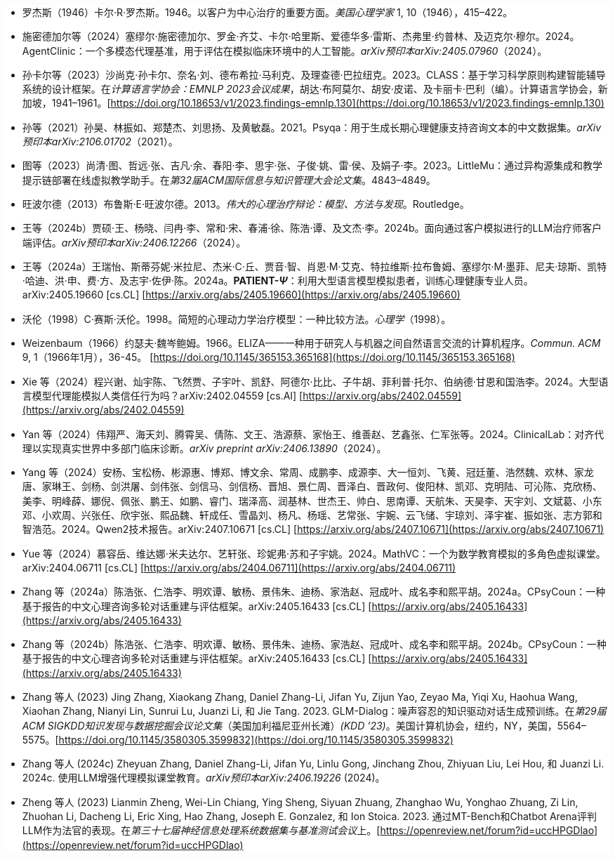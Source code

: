 +   罗杰斯（1946）卡尔·R·罗杰斯。1946。以客户为中心治疗的重要方面。*美国心理学家* 1, 10（1946），415–422。

+   施密德加尔等（2024）塞缪尔·施密德加尔、罗金·齐艾、卡尔·哈里斯、爱德华多·雷斯、杰弗里·约普林、及迈克尔·穆尔。2024。AgentClinic：一个多模态代理基准，用于评估在模拟临床环境中的人工智能。*arXiv预印本arXiv:2405.07960*（2024）。

+   孙卡尔等（2023）沙尚克·孙卡尔、奈名·刘、德布希拉·马利克、及理查德·巴拉纽克。2023。CLASS：基于学习科学原则构建智能辅导系统的设计框架。在*计算语言学协会：EMNLP 2023会议成果*，胡达·布阿莫尔、胡安·皮诺、及卡丽卡·巴利（编）。计算语言学协会，新加坡，1941–1961。[https://doi.org/10.18653/v1/2023.findings-emnlp.130](https://doi.org/10.18653/v1/2023.findings-emnlp.130)

+   孙等（2021）孙昊、林振如、郑楚杰、刘思扬、及黄敏磊。2021。Psyqa：用于生成长期心理健康支持咨询文本的中文数据集。*arXiv预印本arXiv:2106.01702*（2021）。

+   图等（2023）尚清·图、哲远·张、吉凡·余、春阳·李、思宇·张、子俊·姚、雷·侯、及娟子·李。2023。LittleMu：通过异构源集成和教学提示链部署在线虚拟教学助手。在*第32届ACM国际信息与知识管理大会论文集*。4843–4849。

+   旺波尔德（2013）布鲁斯·E·旺波尔德。2013。*伟大的心理治疗辩论：模型、方法与发现*。Routledge。

+   王等（2024b）贾硕·王、杨晓、闫冉·李、常和·宋、春浦·徐、陈浩·谭、及文杰·李。2024b。面向通过客户模拟进行的LLM治疗师客户端评估。*arXiv预印本arXiv:2406.12266*（2024）。

+   王等（2024a）王瑞怡、斯蒂芬妮·米拉尼、杰米·C·丘、贾音·智、肖恩·M·艾克、特拉维斯·拉布鲁姆、塞缪尔·M·墨菲、尼夫·琼斯、凯特·哈迪、洪·申、费·方、及志宇·佐伊·陈。2024a。**PATIENT-$\Psi$**：利用大型语言模型模拟患者，训练心理健康专业人员。arXiv:2405.19660 [cs.CL] [https://arxiv.org/abs/2405.19660](https://arxiv.org/abs/2405.19660)

+   沃伦（1998）C·赛斯·沃伦。1998。简短的心理动力学治疗模型：一种比较方法。*心理学*（1998）。

+   Weizenbaum（1966）约瑟夫·魏岑鲍姆。1966。ELIZA——一种用于研究人与机器之间自然语言交流的计算机程序。*Commun. ACM* 9, 1（1966年1月），36-45。 [https://doi.org/10.1145/365153.365168](https://doi.org/10.1145/365153.365168)

+   Xie 等（2024）程兴谢、灿宇陈、飞然贾、子宇叶、凯舒、阿德尔·比比、子牛胡、菲利普·托尔、伯纳德·甘恩和国浩李。2024。大型语言模型代理能模拟人类信任行为吗？arXiv:2402.04559 [cs.AI] [https://arxiv.org/abs/2402.04559](https://arxiv.org/abs/2402.04559)

+   Yan 等（2024）伟翔严、海天刘、腾霄吴、倩陈、文王、浩源蔡、家怡王、维善赵、艺鑫张、仁军张等。2024。ClinicalLab：对齐代理以实现真实世界中多部门临床诊断。*arXiv preprint arXiv:2406.13890*（2024）。

+   Yang 等（2024）安杨、宝松杨、彬源惠、博郑、博文余、常周、成鹏李、成源李、大一恒刘、飞黄、冠廷董、浩然魏、欢林、家龙唐、家琳王、剑杨、剑洪屠、剑伟张、剑信马、剑信杨、晋旭、景仁周、晋泽白、晋政何、俊阳林、凯邓、克明陆、可沁陈、克欣杨、美李、明峰薛、娜倪、佩张、鹏王、如鹏、睿门、瑞泽高、润基林、世杰王、帅白、思南谭、天航朱、天昊李、天宇刘、文斌葛、小东邓、小欢周、兴张任、欣宇张、熙品魏、轩成任、雪晶刘、杨凡、杨瑶、艺常张、宇婉、云飞储、宇琼刘、泽宇崔、振如张、志方郭和智浩范。2024。Qwen2技术报告。arXiv:2407.10671 [cs.CL] [https://arxiv.org/abs/2407.10671](https://arxiv.org/abs/2407.10671)

+   Yue 等（2024）慕容岳、维达娜·米夫达尔、艺轩张、珍妮弗·苏和子宇姚。2024。MathVC：一个为数学教育模拟的多角色虚拟课堂。arXiv:2404.06711 [cs.CL] [https://arxiv.org/abs/2404.06711](https://arxiv.org/abs/2404.06711)

+   Zhang 等（2024a）陈浩张、仁浩李、明欢谭、敏杨、景伟朱、迪杨、家浩赵、冠成叶、成名李和熙平胡。2024a。CPsyCoun：一种基于报告的中文心理咨询多轮对话重建与评估框架。arXiv:2405.16433 [cs.CL] [https://arxiv.org/abs/2405.16433](https://arxiv.org/abs/2405.16433)

+   Zhang 等（2024b）陈浩张、仁浩李、明欢谭、敏杨、景伟朱、迪杨、家浩赵、冠成叶、成名李和熙平胡。2024b。CPsyCoun：一种基于报告的中文心理咨询多轮对话重建与评估框架。arXiv:2405.16433 [cs.CL] [https://arxiv.org/abs/2405.16433](https://arxiv.org/abs/2405.16433)

+   Zhang 等人 (2023) Jing Zhang, Xiaokang Zhang, Daniel Zhang-Li, Jifan Yu, Zijun Yao, Zeyao Ma, Yiqi Xu, Haohua Wang, Xiaohan Zhang, Nianyi Lin, Sunrui Lu, Juanzi Li, 和 Jie Tang. 2023. GLM-Dialog：噪声容忍的知识驱动对话生成预训练。在*第29届ACM SIGKDD知识发现与数据挖掘会议论文集*（美国加利福尼亚州长滩）*(KDD ’23)*。美国计算机协会，纽约，NY，美国，5564–5575。[https://doi.org/10.1145/3580305.3599832](https://doi.org/10.1145/3580305.3599832)

+   Zhang 等人 (2024c) Zheyuan Zhang, Daniel Zhang-Li, Jifan Yu, Linlu Gong, Jinchang Zhou, Zhiyuan Liu, Lei Hou, 和 Juanzi Li. 2024c. 使用LLM增强代理模拟课堂教育。*arXiv预印本arXiv:2406.19226* (2024)。

+   Zheng 等人 (2023) Lianmin Zheng, Wei-Lin Chiang, Ying Sheng, Siyuan Zhuang, Zhanghao Wu, Yonghao Zhuang, Zi Lin, Zhuohan Li, Dacheng Li, Eric Xing, Hao Zhang, Joseph E. Gonzalez, 和 Ion Stoica. 2023. 通过MT-Bench和Chatbot Arena评判LLM作为法官的表现。在*第三十七届神经信息处理系统数据集与基准测试会议*上。[https://openreview.net/forum?id=uccHPGDlao](https://openreview.net/forum?id=uccHPGDlao)
